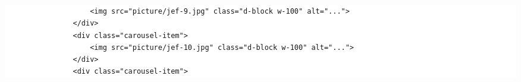                         <img src="picture/jef-9.jpg" class="d-block w-100" alt="...">
                    </div>
                    <div class="carousel-item">
                        <img src="picture/jef-10.jpg" class="d-block w-100" alt="...">
                    </div>
                    <div class="carousel-item">